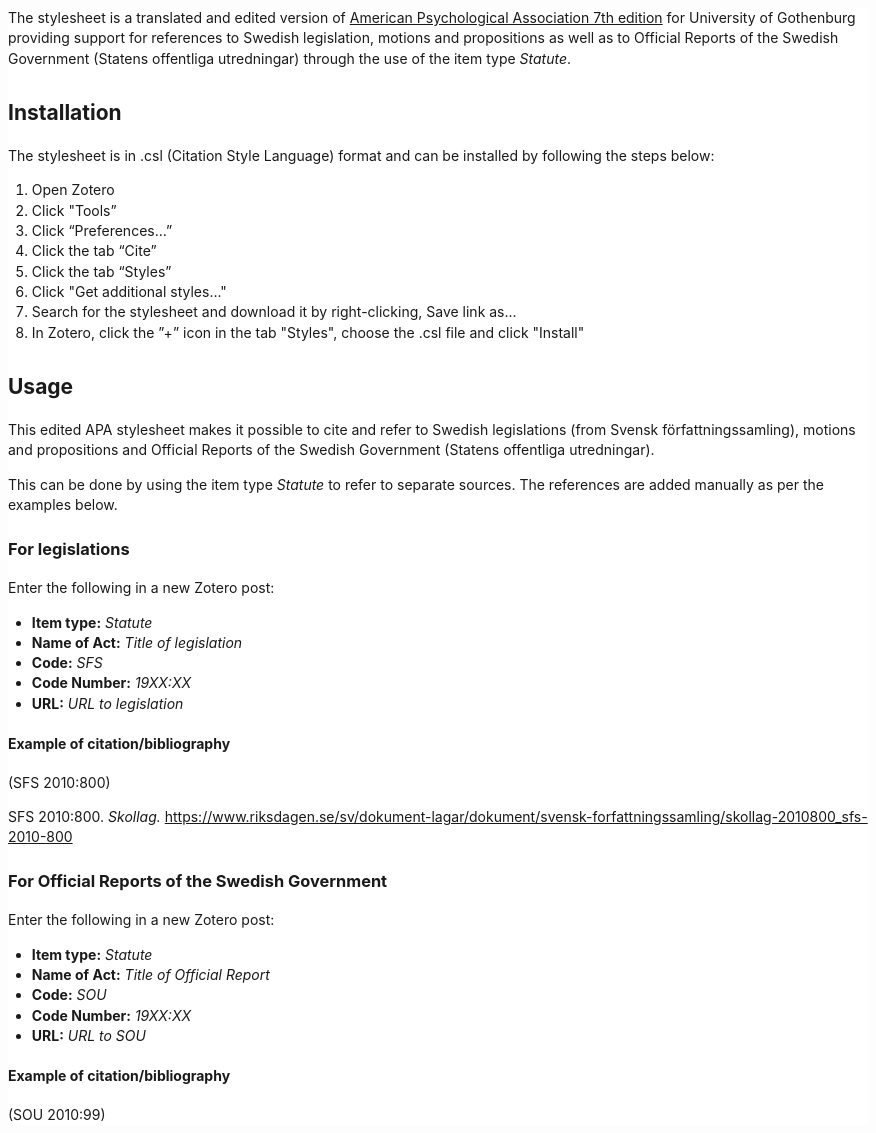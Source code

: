 The stylesheet is a translated and edited version of [American Psychological Association 7th edition](https://www.zotero.org/styles/apa) for University of Gothenburg providing support for references to Swedish legislation, motions and propositions as well as to Official Reports of the Swedish Government (Statens offentliga utredningar) through the use of the item type *Statute*.


## Installation
The stylesheet is in .csl (Citation Style Language) format and can be installed by following the steps below:

1.	Open Zotero
2.	Click "Tools”
3.	Click “Preferences…”
4.	Click the tab “Cite”
5.	Click the tab “Styles”
6.	Click "Get additional styles..."
7.	Search for the stylesheet and download it by right-clicking, Save link as...
8.	In Zotero, click the ”+” icon in the tab "Styles", choose the .csl file and click "Install"

## Usage
This edited APA stylesheet makes it possible to cite and refer to Swedish legislations (from Svensk författningssamling), motions and propositions and Official Reports of the Swedish Government (Statens offentliga utredningar).

This can be done by using the item type *Statute* to refer to separate sources. The references are added manually as per the examples below.

### For legislations
Enter the following in a new Zotero post:

*	**Item type:** *Statute*
*	**Name of Act:** *Title of legislation*
*	**Code:** *SFS*
*	**Code Number:** *19XX:XX*
*	**URL:** *URL to legislation*

#### Example of citation/bibliography
(SFS 2010:800)

SFS 2010:800. *Skollag.* https://www.riksdagen.se/sv/dokument-lagar/dokument/svensk-forfattningssamling/skollag-2010800_sfs-2010-800

### For Official Reports of the Swedish Government
Enter the following in a new Zotero post:

*	**Item type:** *Statute*
*	**Name of Act:** *Title of Official Report*
*	**Code:** *SOU*
*	**Code Number:** *19XX:XX*
*	**URL:** *URL to SOU*

#### Example of citation/bibliography
(SOU 2010:99)
